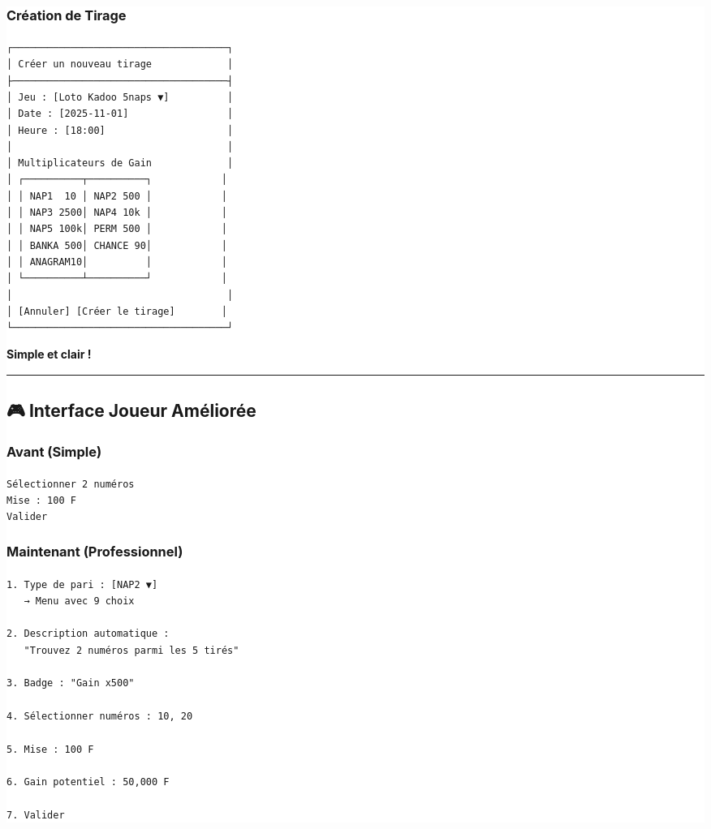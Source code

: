 ### Création de Tirage

```
┌─────────────────────────────────────┐
│ Créer un nouveau tirage             │
├─────────────────────────────────────┤
│ Jeu : [Loto Kadoo 5naps ▼]          │
│ Date : [2025-11-01]                 │
│ Heure : [18:00]                     │
│                                     │
│ Multiplicateurs de Gain             │
│ ┌──────────┬──────────┐            │
│ │ NAP1  10 │ NAP2 500 │            │
│ │ NAP3 2500│ NAP4 10k │            │
│ │ NAP5 100k│ PERM 500 │            │
│ │ BANKA 500│ CHANCE 90│            │
│ │ ANAGRAM10│          │            │
│ └──────────┴──────────┘            │
│                                     │
│ [Annuler] [Créer le tirage]        │
└─────────────────────────────────────┘
```

**Simple et clair !**

---

## 🎮 Interface Joueur Améliorée

### Avant (Simple)
```
Sélectionner 2 numéros
Mise : 100 F
Valider
```

### Maintenant (Professionnel)
```
1. Type de pari : [NAP2 ▼]
   → Menu avec 9 choix

2. Description automatique :
   "Trouvez 2 numéros parmi les 5 tirés"
   
3. Badge : "Gain x500"

4. Sélectionner numéros : 10, 20

5. Mise : 100 F

6. Gain potentiel : 50,000 F

7. Valider
```
